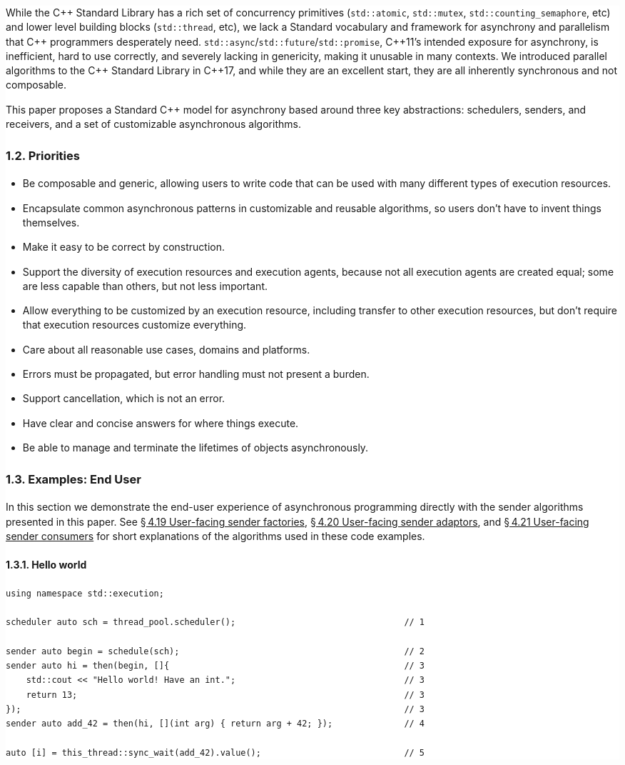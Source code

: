 While the C++ Standard Library has a rich set of concurrency primitives (`std::atomic`, `std::mutex`, `std::counting_semaphore`, etc) and lower level building blocks (`std::thread`, etc), we lack a Standard vocabulary and framework for asynchrony and parallelism that C++ programmers desperately need. `std::async`/`std::future`/`std::promise`, C++11’s intended exposure for asynchrony, is inefficient, hard to use correctly, and severely lacking in genericity, making it unusable in many contexts. We introduced parallel algorithms to the C++ Standard Library in C++17, and while they are an excellent start, they are all inherently synchronous and not composable.

This paper proposes a Standard C++ model for asynchrony based around three key abstractions: schedulers, senders, and receivers, and a set of customizable asynchronous algorithms.

### 1.2. Priorities[](https://www.open-std.org/jtc1/sc22/wg21/docs/papers/2024/p2300r10.html#priorities)

* Be composable and generic, allowing users to write code that can be used with many different types of execution resources.

* Encapsulate common asynchronous patterns in customizable and reusable algorithms, so users don’t have to invent things themselves.

* Make it easy to be correct by construction.

* Support the diversity of execution resources and execution agents, because not all execution agents are created equal; some are less capable than others, but not less important.

* Allow everything to be customized by an execution resource, including transfer to other execution resources, but don’t require that execution resources customize everything.

* Care about all reasonable use cases, domains and platforms.

* Errors must be propagated, but error handling must not present a burden.

* Support cancellation, which is not an error.

* Have clear and concise answers for where things execute.

* Be able to manage and terminate the lifetimes of objects asynchronously.

### 1.3. Examples: End User[](https://www.open-std.org/jtc1/sc22/wg21/docs/papers/2024/p2300r10.html#example-end-user)

In this section we demonstrate the end-user experience of asynchronous programming directly with the sender algorithms presented in this paper. See [§ 4.19 User-facing sender factories](https://www.open-std.org/jtc1/sc22/wg21/docs/papers/2024/p2300r10.html#design-sender-factories), [§ 4.20 User-facing sender adaptors](https://www.open-std.org/jtc1/sc22/wg21/docs/papers/2024/p2300r10.html#design-sender-adaptors), and [§ 4.21 User-facing sender consumers](https://www.open-std.org/jtc1/sc22/wg21/docs/papers/2024/p2300r10.html#design-sender-consumers) for short explanations of the algorithms used in these code examples.

#### 1.3.1. Hello world[](https://www.open-std.org/jtc1/sc22/wg21/docs/papers/2024/p2300r10.html#example-hello-world)

```
using namespace std::execution;

scheduler auto sch = thread_pool.scheduler();                                 // 1

sender auto begin = schedule(sch);                                            // 2
sender auto hi = then(begin, []{                                              // 3
    std::cout << "Hello world! Have an int.";                                 // 3
    return 13;                                                                // 3
});                                                                           // 3
sender auto add_42 = then(hi, [](int arg) { return arg + 42; });              // 4

auto [i] = this_thread::sync_wait(add_42).value();                            // 5
```
